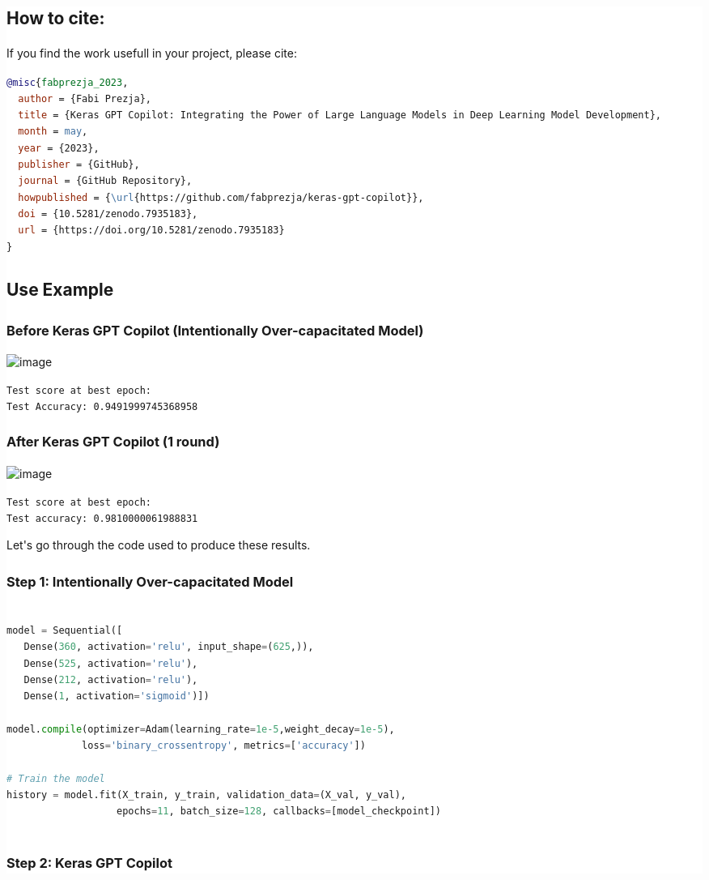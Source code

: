 ```python
```
## How to cite:

If you find the work usefull in your project, please cite:

```bibtex
@misc{fabprezja_2023,
  author = {Fabi Prezja},
  title = {Keras GPT Copilot: Integrating the Power of Large Language Models in Deep Learning Model Development},
  month = may,
  year = {2023},
  publisher = {GitHub},
  journal = {GitHub Repository},
  howpublished = {\url{https://github.com/fabprezja/keras-gpt-copilot}},
  doi = {10.5281/zenodo.7935183},
  url = {https://doi.org/10.5281/zenodo.7935183}
}
```
## Use Example
### Before Keras GPT Copilot (Intentionally Over-capacitated Model)
![image](https://github.com/fabprezja/keras-gpt-copilot/assets/87379098/0231df5b-2afd-4b5e-9c17-7fb1ed7a5881)

```
Test score at best epoch:
Test Accuracy: 0.9491999745368958
```
### After Keras GPT Copilot (1 round)
![image](https://github.com/fabprezja/keras-gpt-copilot/assets/87379098/6ec28e14-7637-469f-88e0-7589bf31bbbd)
```
Test score at best epoch:
Test accuracy: 0.9810000061988831
```
Let's go through the code used to produce these results.

### Step 1: Intentionally Over-capacitated Model

 ```python

model = Sequential([
    Dense(360, activation='relu', input_shape=(625,)),
    Dense(525, activation='relu'),
    Dense(212, activation='relu'),
    Dense(1, activation='sigmoid')])

model.compile(optimizer=Adam(learning_rate=1e-5,weight_decay=1e-5), 
              loss='binary_crossentropy', metrics=['accuracy'])
              
# Train the model
history = model.fit(X_train, y_train, validation_data=(X_val, y_val),
                    epochs=11, batch_size=128, callbacks=[model_checkpoint])
                    
```
### Step 2: Keras GPT Copilot
